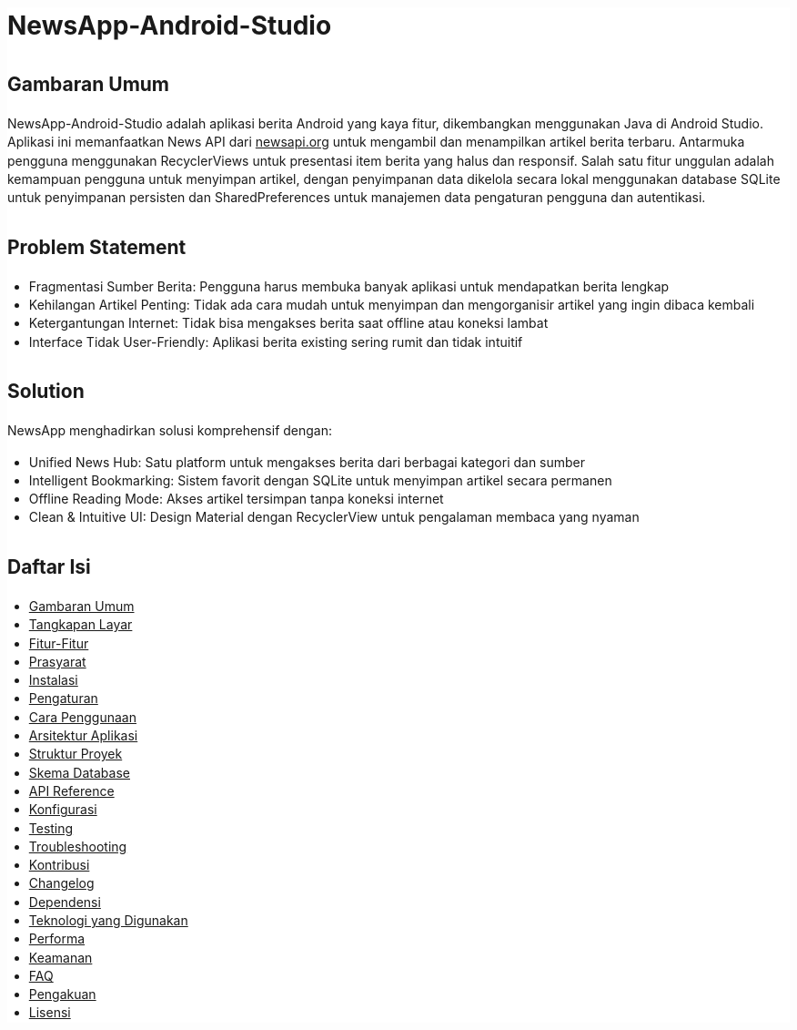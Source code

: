 # NewsApp-Android-Studio

## Gambaran Umum
NewsApp-Android-Studio adalah aplikasi berita Android yang kaya fitur, dikembangkan menggunakan Java di Android Studio. Aplikasi ini memanfaatkan News API dari [newsapi.org](https://newsapi.org/) untuk mengambil dan menampilkan artikel berita terbaru. Antarmuka pengguna menggunakan RecyclerViews untuk presentasi item berita yang halus dan responsif. Salah satu fitur unggulan adalah kemampuan pengguna untuk menyimpan artikel, dengan penyimpanan data dikelola secara lokal menggunakan database SQLite untuk penyimpanan persisten dan SharedPreferences untuk manajemen data pengaturan pengguna dan autentikasi.

## Problem Statement

- Fragmentasi Sumber Berita: Pengguna harus membuka banyak aplikasi untuk mendapatkan berita lengkap
- Kehilangan Artikel Penting: Tidak ada cara mudah untuk menyimpan dan mengorganisir artikel yang ingin dibaca kembali
- Ketergantungan Internet: Tidak bisa mengakses berita saat offline atau koneksi lambat
- Interface Tidak User-Friendly: Aplikasi berita existing sering rumit dan tidak intuitif

## Solution
NewsApp menghadirkan solusi komprehensif dengan:

- Unified News Hub: Satu platform untuk mengakses berita dari berbagai kategori dan sumber
- Intelligent Bookmarking: Sistem favorit dengan SQLite untuk menyimpan artikel secara permanen
- Offline Reading Mode: Akses artikel tersimpan tanpa koneksi internet
- Clean & Intuitive UI: Design Material dengan RecyclerView untuk pengalaman membaca yang nyaman

## Daftar Isi
- [Gambaran Umum](#gambaran-umum)
- [Tangkapan Layar](#tangkapan-layar)
- [Fitur-Fitur](#fitur-fitur)
- [Prasyarat](#prasyarat)
- [Instalasi](#instalasi)
- [Pengaturan](#pengaturan)
- [Cara Penggunaan](#cara-penggunaan)
- [Arsitektur Aplikasi](#arsitektur-aplikasi)
- [Struktur Proyek](#struktur-proyek)
- [Skema Database](#skema-database)
- [API Reference](#api-reference)
- [Konfigurasi](#konfigurasi)
- [Testing](#testing)
- [Troubleshooting](#troubleshooting)
- [Kontribusi](#kontribusi)
- [Changelog](#changelog)
- [Dependensi](#dependensi)
- [Teknologi yang Digunakan](#teknologi-yang-digunakan)
- [Performa](#performa)
- [Keamanan](#keamanan)
- [FAQ](#faq)
- [Pengakuan](#pengakuan)
- [Lisensi](#lisensi)
